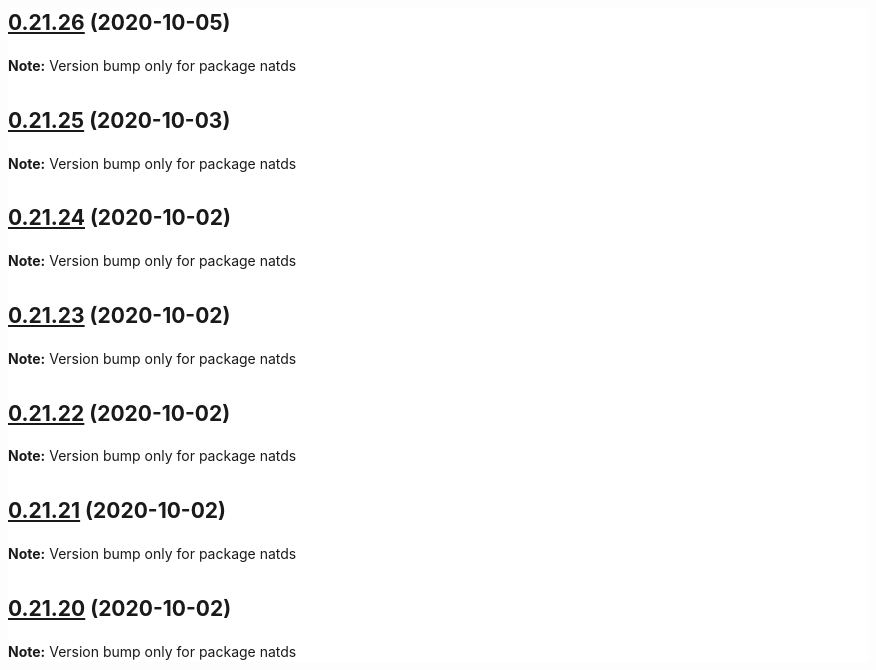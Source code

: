 


## [0.21.26](https://github.com/natura-cosmeticos/natds/compare/v0.21.25...v0.21.26) (2020-10-05)

**Note:** Version bump only for package natds





## [0.21.25](https://github.com/natura-cosmeticos/natds/compare/v0.21.24...v0.21.25) (2020-10-03)

**Note:** Version bump only for package natds





## [0.21.24](https://github.com/natura-cosmeticos/natds/compare/v0.21.23...v0.21.24) (2020-10-02)

**Note:** Version bump only for package natds





## [0.21.23](https://github.com/natura-cosmeticos/natds/compare/v0.21.22...v0.21.23) (2020-10-02)

**Note:** Version bump only for package natds





## [0.21.22](https://github.com/natura-cosmeticos/natds/compare/v0.21.21...v0.21.22) (2020-10-02)

**Note:** Version bump only for package natds





## [0.21.21](https://github.com/natura-cosmeticos/natds/compare/v0.21.20...v0.21.21) (2020-10-02)

**Note:** Version bump only for package natds





## [0.21.20](https://github.com/natura-cosmeticos/natds/compare/v0.21.19...v0.21.20) (2020-10-02)

**Note:** Version bump only for package natds
